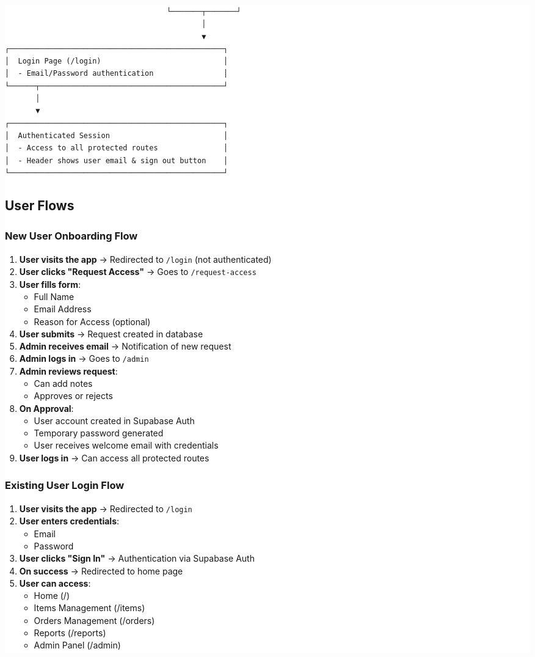 ```
                                     └───────┬───────┘
                                             │
                                             ▼
┌─────────────────────────────────────────────────┐
│  Login Page (/login)                            │
│  - Email/Password authentication                │
└──────┬──────────────────────────────────────────┘
       │
       ▼
┌─────────────────────────────────────────────────┐
│  Authenticated Session                          │
│  - Access to all protected routes               │
│  - Header shows user email & sign out button    │
└─────────────────────────────────────────────────┘
```

## User Flows

### New User Onboarding Flow

1. **User visits the app** → Redirected to `/login` (not authenticated)
2. **User clicks "Request Access"** → Goes to `/request-access`
3. **User fills form**:
   - Full Name
   - Email Address
   - Reason for Access (optional)
4. **User submits** → Request created in database
5. **Admin receives email** → Notification of new request
6. **Admin logs in** → Goes to `/admin`
7. **Admin reviews request**:
   - Can add notes
   - Approves or rejects
8. **On Approval**:
   - User account created in Supabase Auth
   - Temporary password generated
   - User receives welcome email with credentials
9. **User logs in** → Can access all protected routes

### Existing User Login Flow

1. **User visits the app** → Redirected to `/login`
2. **User enters credentials**:
   - Email
   - Password
3. **User clicks "Sign In"** → Authentication via Supabase Auth
4. **On success** → Redirected to home page
5. **User can access**:
   - Home (/)
   - Items Management (/items)
   - Orders Management (/orders)
   - Reports (/reports)
   - Admin Panel (/admin)
